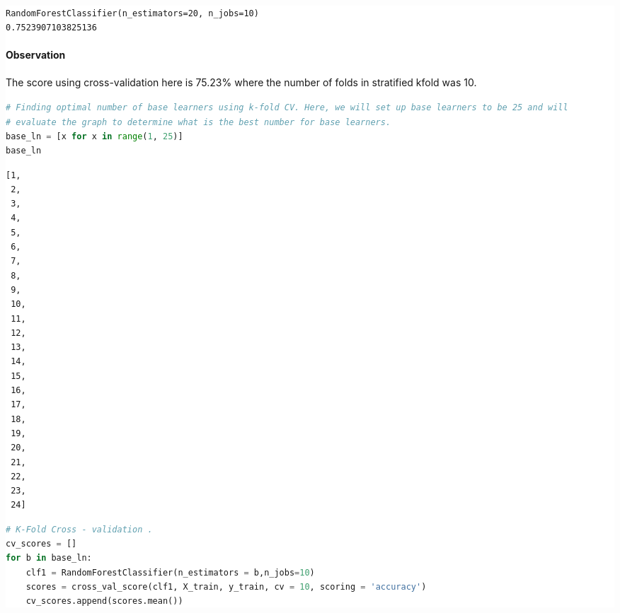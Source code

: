     RandomForestClassifier(n_estimators=20, n_jobs=10)
    0.7523907103825136


#### Observation 
<p> The score using cross-validation here is 75.23% where the number of folds in stratified kfold was 10. </p>


```python
# Finding optimal number of base learners using k-fold CV. Here, we will set up base learners to be 25 and will
# evaluate the graph to determine what is the best number for base learners. 
base_ln = [x for x in range(1, 25)]
base_ln
```




    [1,
     2,
     3,
     4,
     5,
     6,
     7,
     8,
     9,
     10,
     11,
     12,
     13,
     14,
     15,
     16,
     17,
     18,
     19,
     20,
     21,
     22,
     23,
     24]




```python
# K-Fold Cross - validation .
cv_scores = []
for b in base_ln:
    clf1 = RandomForestClassifier(n_estimators = b,n_jobs=10)
    scores = cross_val_score(clf1, X_train, y_train, cv = 10, scoring = 'accuracy')
    cv_scores.append(scores.mean())
```

